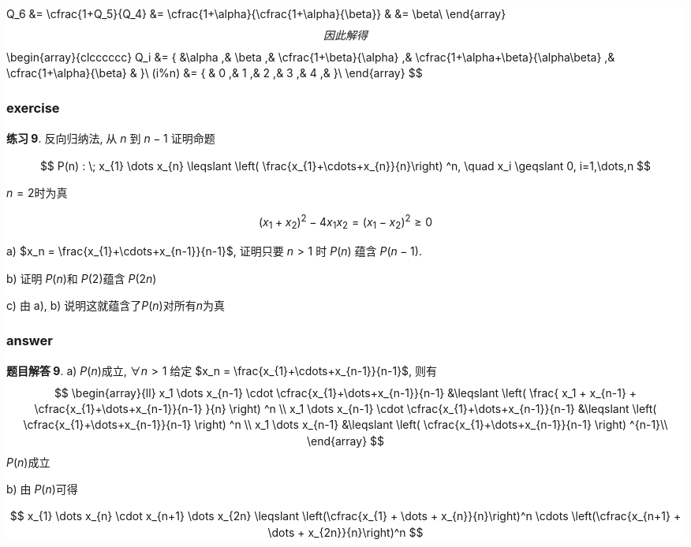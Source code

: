 Q_6 &= \cfrac{1+Q_5}{Q_4} &= \cfrac{1+\alpha}{\cfrac{1+\alpha}{\beta}} & &= \beta\\
\end{array}
$$
因此解得 
$$
\begin{array}{clcccccc}
Q_i &= \{ &\alpha ,& \beta ,& \cfrac{1+\beta}{\alpha} ,& \cfrac{1+\alpha+\beta}{\alpha\beta} ,& \cfrac{1+\alpha}{\beta} & \}\\
(i\%n) &= \{ & 0 ,& 1 ,& 2 ,& 3 ,& 4 ,& \}\\
\end{array}
$$



### exercise
**练习 9**. 反向归纳法, 从 $n$ 到 $n-1$ 证明命题

$$
P(n) : \; x_{1} \dots x_{n} \leqslant \left( \frac{x_{1}+\cdots+x_{n}}{n}\right) ^n, \quad x_i \geqslant 0, i=1,\dots,n
$$

$n=2$时为真

$$
(x_{1}+x_{2})^2-4x_{1}x_{2} = (x_{1}-x_{2})^2 \geqslant 0
$$


a)  $x_n = \frac{x_{1}+\cdots+x_{n-1}}{n-1}$, 证明只要 $n>1$ 时 $P(n)$
蕴含 $P(n-1)$.

b)  证明 $P(n)$和 $P(2)$蕴含 $P(2n)$

c)  由 a), b) 说明这就蕴含了$P(n)$对所有$n$为真


### answer
**题目解答 9**. a) $P(n)$成立, $\forall n>1$
给定 $x_n = \frac{x_{1}+\cdots+x_{n-1}}{n-1}$, 则有 
$$
\begin{array}{ll}
x_1 \dots x_{n-1} \cdot \cfrac{x_{1}+\dots+x_{n-1}}{n-1} 
&\leqslant \left( \frac{    x_1 + x_{n-1} + \cfrac{x_{1}+\dots+x_{n-1}}{n-1} }{n} \right) ^n \\
x_1 \dots x_{n-1} \cdot \cfrac{x_{1}+\dots+x_{n-1}}{n-1}
&\leqslant \left(  \cfrac{x_{1}+\dots+x_{n-1}}{n-1} \right) ^n \\
x_1 \dots x_{n-1}
&\leqslant \left(  \cfrac{x_{1}+\dots+x_{n-1}}{n-1} \right) ^{n-1}\\
\end{array}
$$
$P(n)$成立

b\) 由 $P(n)$可得

$$
x_{1} \dots x_{n} \cdot x_{n+1} \dots x_{2n} \leqslant \left(\cfrac{x_{1} + \dots + x_{n}}{n}\right)^n \cdots \left(\cfrac{x_{n+1} + \dots + x_{2n}}{n}\right)^n
$$
